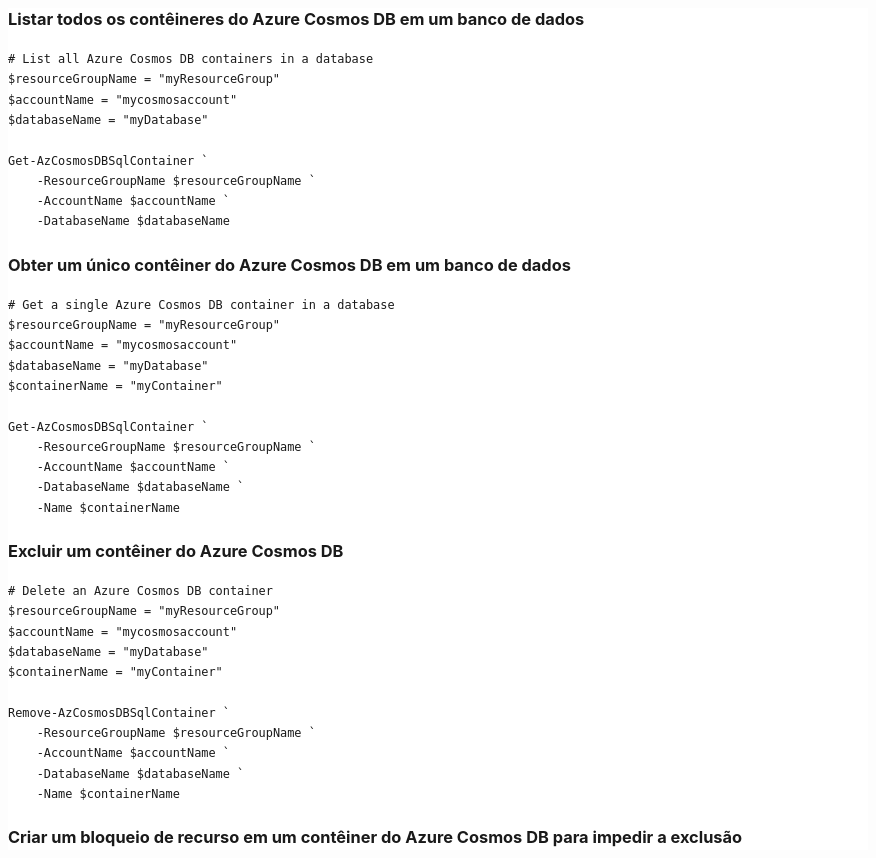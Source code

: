
### <a name="list-all-azure-cosmos-db-containers-in-a-database"></a><a id="list-containers"></a>Listar todos os contêineres do Azure Cosmos DB em um banco de dados

```azurepowershell-interactive
# List all Azure Cosmos DB containers in a database
$resourceGroupName = "myResourceGroup"
$accountName = "mycosmosaccount"
$databaseName = "myDatabase"

Get-AzCosmosDBSqlContainer `
    -ResourceGroupName $resourceGroupName `
    -AccountName $accountName `
    -DatabaseName $databaseName
```

### <a name="get-a-single-azure-cosmos-db-container-in-a-database"></a><a id="get-container"></a>Obter um único contêiner do Azure Cosmos DB em um banco de dados

```azurepowershell-interactive
# Get a single Azure Cosmos DB container in a database
$resourceGroupName = "myResourceGroup"
$accountName = "mycosmosaccount"
$databaseName = "myDatabase"
$containerName = "myContainer"

Get-AzCosmosDBSqlContainer `
    -ResourceGroupName $resourceGroupName `
    -AccountName $accountName `
    -DatabaseName $databaseName `
    -Name $containerName
```

### <a name="delete-an-azure-cosmos-db-container"></a><a id="delete-container"></a>Excluir um contêiner do Azure Cosmos DB

```azurepowershell-interactive
# Delete an Azure Cosmos DB container
$resourceGroupName = "myResourceGroup"
$accountName = "mycosmosaccount"
$databaseName = "myDatabase"
$containerName = "myContainer"

Remove-AzCosmosDBSqlContainer `
    -ResourceGroupName $resourceGroupName `
    -AccountName $accountName `
    -DatabaseName $databaseName `
    -Name $containerName
```
### <a name="create-a-resource-lock-on-an-azure-cosmos-db-container-to-prevent-delete"></a><a id="create-container-lock"></a>Criar um bloqueio de recurso em um contêiner do Azure Cosmos DB para impedir a exclusão
